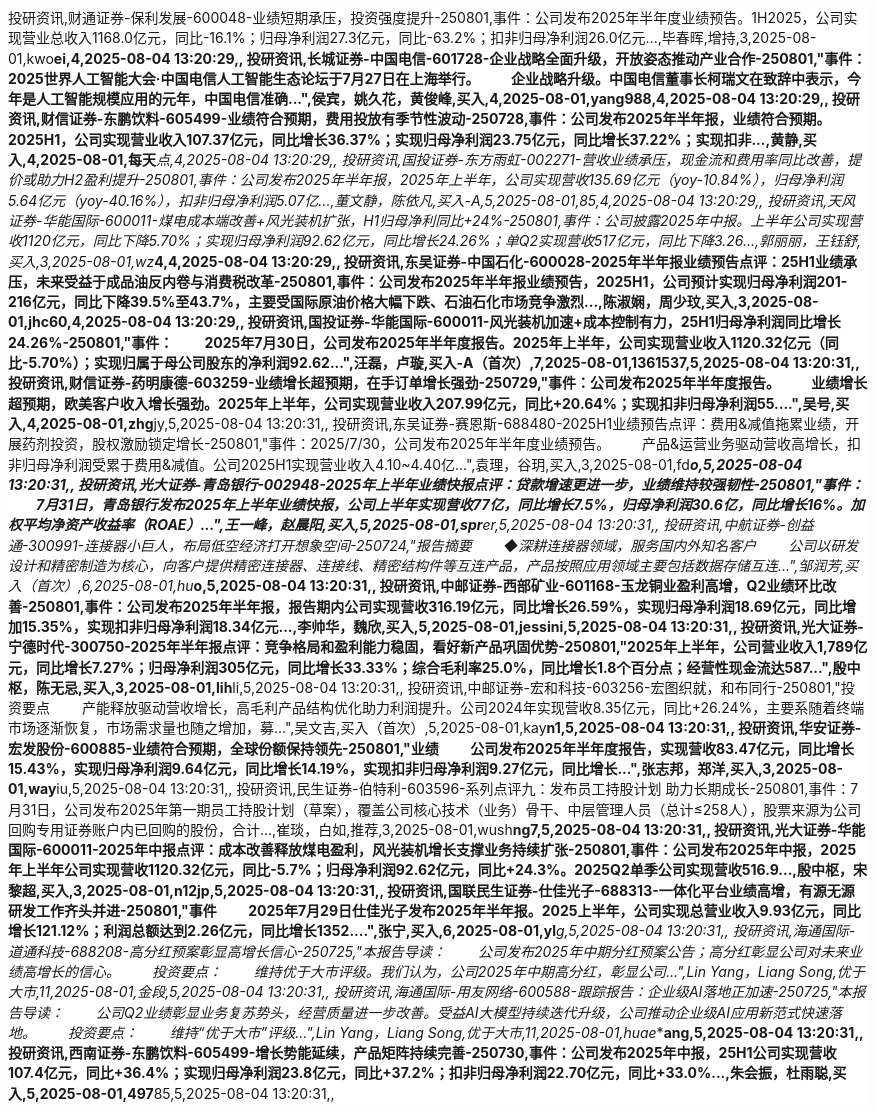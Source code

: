 投研资讯,财通证券-保利发展-600048-业绩短期承压，投资强度提升-250801,事件：公司发布2025年半年度业绩预告。1H2025，公司实现营业总收入1168.0亿元，同比-16.1%；归母净利润27.3亿元，同比-63.2%；扣非归母净利润26.0亿元...,毕春晖,增持,3,2025-08-01,kwo****ei,4,2025-08-04 13:20:29,,
投研资讯,长城证券-中国电信-601728-企业战略全面升级，开放姿态推动产业合作-250801,"事件：2025世界人工智能大会·中国电信人工智能生态论坛于7月27日在上海举行。
　　企业战略升级。中国电信董事长柯瑞文在致辞中表示，今年是人工智能规模应用的元年，中国电信准确...",侯宾，姚久花，黄俊峰,买入,4,2025-08-01,yang******988,4,2025-08-04 13:20:29,,
投研资讯,财信证券-东鹏饮料-605499-业绩符合预期，费用投放有季节性波动-250728,事件：公司发布2025年半年报，业绩符合预期。2025H1，公司实现营业收入107.37亿元，同比增长36.37%；实现归母净利润23.75亿元，同比增长37.22%；实现扣非...,黄静,买入,4,2025-08-01,每天***点,4,2025-08-04 13:20:29,,
投研资讯,国投证券-东方雨虹-002271-营收业绩承压，现金流和费用率同比改善，提价或助力H2盈利提升-250801,事件：公司发布2025年半年报，2025年上半年，公司实现营收135.69亿元（yoy-10.84%），归母净利润5.64亿元（yoy-40.16%），扣非归母净利润5.07亿...,董文静，陈依凡,买入-A,5,2025-08-01,8**5,4,2025-08-04 13:20:29,,
投研资讯,天风证券-华能国际-600011-煤电成本端改善+风光装机扩张，H1归母净利同比+24%-250801,事件：公司披露2025年中报。上半年公司实现营收1120亿元，同比下降5.70%；实现归母净利润92.62亿元，同比增长24.26%；单Q2实现营收517亿元，同比下降3.26...,郭丽丽，王钰舒,买入,3,2025-08-01,wz***4,4,2025-08-04 13:20:29,,
投研资讯,东吴证券-中国石化-600028-2025年半年报业绩预告点评：25H1业绩承压，未来受益于成品油反内卷与消费税改革-250801,事件：公司发布2025年半年报业绩预告，2025H1，公司预计实现归母净利润201-216亿元，同比下降39.5%至43.7%，主要受国际原油价格大幅下跌、石油石化市场竞争激烈...,陈淑娴，周少玟,买入,3,2025-08-01,jhc****60,4,2025-08-04 13:20:29,,
投研资讯,国投证券-华能国际-600011-风光装机加速+成本控制有力，25H1归母净利润同比增长24.26%-250801,"事件：
　　2025年7月30日，公司发布2025年半年度报告。2025年上半年，公司实现营业收入1120.32亿元（同比-5.70%）；实现归属于母公司股东的净利润92.62...",汪磊，卢璇,买入-A（首次）,7,2025-08-01,1361******537,5,2025-08-04 13:20:31,,
投研资讯,财信证券-药明康德-603259-业绩增长超预期，在手订单增长强劲-250729,"事件：公司发布2025年半年度报告。
　　业绩增长超预期，欧美客户收入增长强劲。2025年上半年，公司实现营业收入207.99亿元，同比+20.64%；实现扣非归母净利润55....",吴号,买入,4,2025-08-01,zhg****jy,5,2025-08-04 13:20:31,,
投研资讯,东吴证券-赛恩斯-688480-2025H1业绩预告点评：费用&减值拖累业绩，开展药剂投资，股权激励锁定增长-250801,"事件：2025/7/30，公司发布2025年半年度业绩预告。
　　产品&运营业务驱动营收高增长，扣非归母净利润受累于费用&减值。公司2025H1实现营业收入4.10~4.40亿...",袁理，谷玥,买入,3,2025-08-01,fd***o,5,2025-08-04 13:20:31,,
投研资讯,光大证券-青岛银行-002948-2025年上半年业绩快报点评：贷款增速更进一步，业绩维持较强韧性-250801,"事件：
　　7月31日，青岛银行发布2025年上半年业绩快报，公司上半年实现营收77亿，同比增长7.5%，归母净利润30.6亿，同比增长16%。加权平均净资产收益率（ROAE）...",王一峰，赵晨阳,买入,5,2025-08-01,spr****er,5,2025-08-04 13:20:31,,
投研资讯,中航证券-创益通-300991-连接器小巨人，布局低空经济打开想象空间-250724,"报告摘要
　　◆深耕连接器领域，服务国内外知名客户
　　公司以研发设计和精密制造为核心，向客户提供精密连接器、连接线、精密结构件等互连产品，产品按照应用领域主要包括数据存储互连...",邹润芳,买入（首次）,6,2025-08-01,hu***o,5,2025-08-04 13:20:31,,
投研资讯,中邮证券-西部矿业-601168-玉龙铜业盈利高增，Q2业绩环比改善-250801,事件：公司发布2025年半年报，报告期内公司实现营收316.19亿元，同比增长26.59%，实现归母净利润18.69亿元，同比增加15.35%，实现扣非归母净利润18.34亿元...,李帅华，魏欣,买入,5,2025-08-01,jess******ini,5,2025-08-04 13:20:31,,
投研资讯,光大证券-宁德时代-300750-2025年半年报点评：竞争格局和盈利能力稳固，看好新产品巩固优势-250801,"2025年上半年，公司营业收入1,789亿元，同比增长7.27%；归母净利润305亿元，同比增长33.33%；综合毛利率25.0%，同比增长1.8个百分点；经营性现金流达587...",殷中枢，陈无忌,买入,3,2025-08-01,lih****li,5,2025-08-04 13:20:31,,
投研资讯,中邮证券-宏和科技-603256-宏图织就，和布同行-250801,"投资要点
　　产能释放驱动营收增长，高毛利产品结构优化助力利润提升。公司2024年实现营收8.35亿元，同比+26.24%，主要系随着终端市场逐渐恢复，市场需求量也随之增加，募...",吴文吉,买入（首次）,5,2025-08-01,kay****n1,5,2025-08-04 13:20:31,,
投研资讯,华安证券-宏发股份-600885-业绩符合预期，全球份额保持领先-250801,"业绩
　　公司发布2025年半年度报告，实现营收83.47亿元，同比增长15.43%，实现归母净利润9.64亿元，同比增长14.19%，实现扣非归母净利润9.27亿元，同比增长...",张志邦，郑洋,买入,3,2025-08-01,way****iu,5,2025-08-04 13:20:31,,
投研资讯,民生证券-伯特利-603596-系列点评九：发布员工持股计划 助力长期成长-250801,事件：7月31日，公司发布2025年第一期员工持股计划（草案），覆盖公司核心技术（业务）骨干、中层管理人员（总计≤258人），股票来源为公司回购专用证券账户内已回购的股份，合计...,崔琰，白如,推荐,3,2025-08-01,wush******ng7,5,2025-08-04 13:20:31,,
投研资讯,光大证券-华能国际-600011-2025年中报点评：成本改善释放煤电盈利，风光装机增长支撑业务持续扩张-250801,事件：公司发布2025年中报，2025年上半年公司实现营收1120.32亿元，同比-5.7%；归母净利润92.62亿元，同比+24.3%。2025Q2单季公司实现营收516.9...,殷中枢，宋黎超,买入,3,2025-08-01,n12****jp,5,2025-08-04 13:20:31,,
投研资讯,国联民生证券-仕佳光子-688313-一体化平台业绩高增，有源无源研发工作齐头并进-250801,"事件
　　2025年7月29日仕佳光子发布2025年半年报。2025上半年，公司实现总营业收入9.93亿元，同比增长121.12%；利润总额达到2.26亿元，同比增长1352....",张宁,买入,6,2025-08-01,yl***g,5,2025-08-04 13:20:31,,
投研资讯,海通国际-道通科技-688208-高分红预案彰显高增长信心-250725,"本报告导读：
　　公司发布2025年中期分红预案公告；高分红彰显公司对未来业绩高增长的信心。
　　投资要点：
　　维持优于大市评级。我们认为，公司2025年中期高分红，彰显公司...",Lin Yang，Liang Song,优于大市,11,2025-08-01,金**段,5,2025-08-04 13:20:31,,
投研资讯,海通国际-用友网络-600588-跟踪报告：企业级AI落地正加速-250725,"本报告导读：
　　公司Q2业绩彰显业务复苏势头，经营质量进一步改善。受益AI大模型持续迭代升级，公司推动企业级AI应用新范式快速落地。
　　投资要点：
　　维持“优于大市”评级...",Lin Yang，Liang Song,优于大市,11,2025-08-01,huae******ang,5,2025-08-04 13:20:31,,
投研资讯,西南证券-东鹏饮料-605499-增长势能延续，产品矩阵持续完善-250730,事件：公司发布2025年中报，25H1公司实现营收107.4亿元，同比+36.4%；实现归母净利润23.8亿元，同比+37.2%；扣非归母净利润22.70亿元，同比+33.0%...,朱会振，杜雨聪,买入,5,2025-08-01,497****85,5,2025-08-04 13:20:31,,